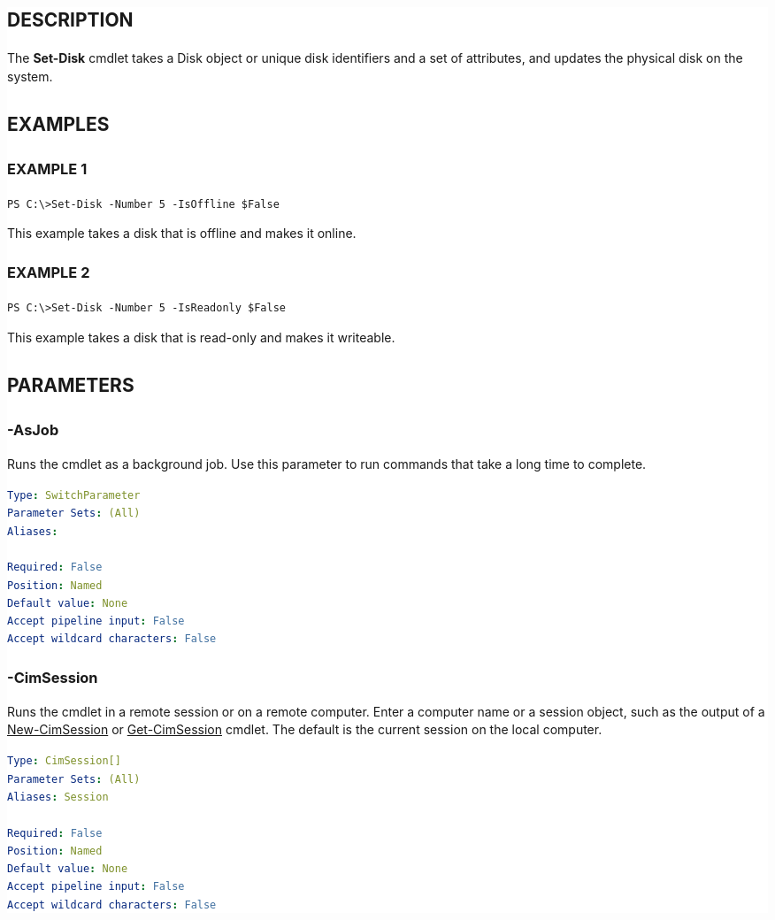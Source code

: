 ## DESCRIPTION
The **Set-Disk** cmdlet takes a Disk object or unique disk identifiers and a set of attributes, and updates the physical disk on the system.

## EXAMPLES

### EXAMPLE 1
```
PS C:\>Set-Disk -Number 5 -IsOffline $False
```

This example takes a disk that is offline and makes it online.

### EXAMPLE 2
```
PS C:\>Set-Disk -Number 5 -IsReadonly $False
```

This example takes a disk that is read-only and makes it writeable.

## PARAMETERS

### -AsJob
Runs the cmdlet as a background job. Use this parameter to run commands that take a long time to complete.

```yaml
Type: SwitchParameter
Parameter Sets: (All)
Aliases: 

Required: False
Position: Named
Default value: None
Accept pipeline input: False
Accept wildcard characters: False
```

### -CimSession
Runs the cmdlet in a remote session or on a remote computer.
Enter a computer name or a session object, such as the output of a [New-CimSession](http://go.microsoft.com/fwlink/p/?LinkId=227967) or [Get-CimSession](http://go.microsoft.com/fwlink/p/?LinkId=227966) cmdlet.
The default is the current session on the local computer.

```yaml
Type: CimSession[]
Parameter Sets: (All)
Aliases: Session

Required: False
Position: Named
Default value: None
Accept pipeline input: False
Accept wildcard characters: False
```
